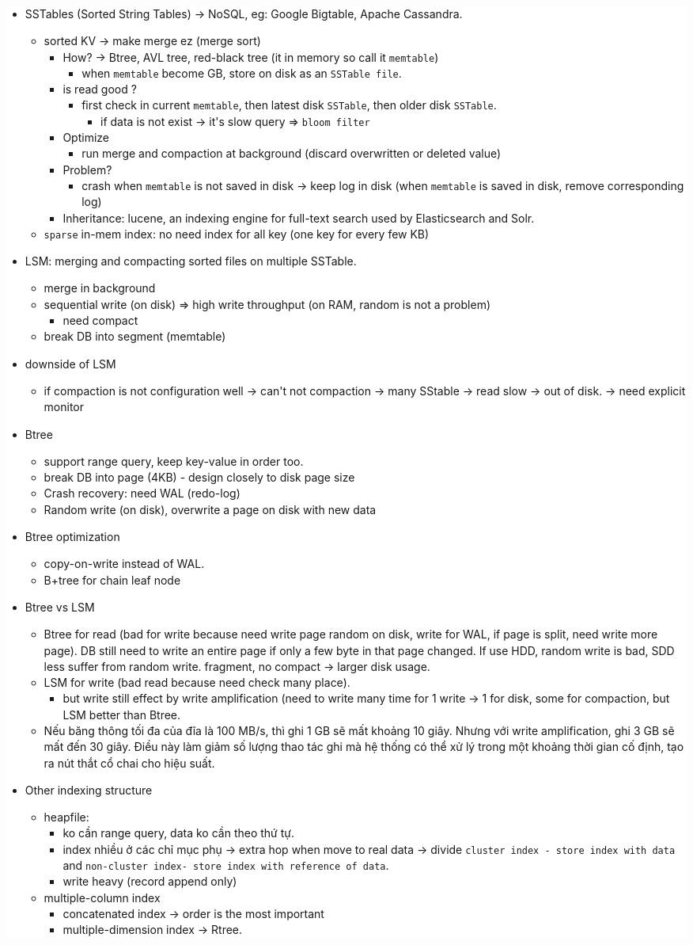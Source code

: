 - SSTables (Sorted String Tables) -> NoSQL, eg: Google Bigtable, Apache Cassandra. 
  - sorted KV -> make merge ez (merge sort)
    - How? -> Btree, AVL tree, red-black tree (it in memory so call it `memtable`)
      - when `memtable` become GB, store on disk as an `SSTable file`.
    - is read good ?
      - first check in current `memtable`, then latest disk `SSTable`, then older disk `SSTable`.
        - if data is not exist -> it's slow query => `bloom filter`
    - Optimize
      - run merge and compaction at background (discard overwritten or deleted value)
    - Problem?
      - crash when `memtable` is not saved in disk -> keep log in disk (when `memtable` is saved in disk, remove corresponding log)
    - Inheritance: lucene, an indexing engine for full-text search used by Elasticsearch and Solr.
  - `sparse` in-mem index: no need index for all key (one key for every few KB) 
  
- LSM: merging and compacting sorted files on multiple SSTable.
  - merge in background
  - sequential write (on disk) => high write throughput (on RAM, random is not a problem)
    - need compact
  - break DB into segment (memtable)
- downside of LSM
  - if compaction is not configuration well -> can't not compaction -> many SStable -> read slow -> out of disk. -> need explicit monitor

- Btree
  - support range query, keep key-value in order too.
  - break DB into page (4KB) - design closely to disk page size
  - Crash recovery: need WAL (redo-log)
  - Random write (on disk), overwrite a page on disk with
    new data

- Btree optimization 
  - copy-on-write instead of WAL.
  - B+tree for chain leaf node

- Btree vs LSM
  - Btree for read (bad for write because need write page random on disk, write for WAL, if page is split, need write more page). DB still need to write an entire page if only a few byte in that page changed. If use HDD, random write is bad, SDD less suffer from random write. fragment, no compact -> larger disk usage. 
  - LSM for write (bad read because need check many place).
    - but write still effect by write amplification (need to write many time for 1 write -> 1 for disk, some for compaction, but LSM better than Btree. 
  - Nếu băng thông tối đa của đĩa là 100 MB/s, thì ghi 1 GB sẽ mất khoảng 10 giây. Nhưng với write amplification, ghi 3 GB sẽ mất đến 30 giây. Điều này làm giảm số lượng thao tác ghi mà hệ thống có thể xử lý trong một khoảng thời gian cố định, tạo ra nút thắt cổ chai cho hiệu suất.

- Other indexing structure
  - heapfile:
    - ko cần range query, data ko cần theo thứ tự.
    - index nhiều ở các chỉ mục phụ -> extra hop when move to real data -> divide `cluster index - store index with data` and `non-cluster index- store index with reference of data`.
    - write heavy (record append only)
  - multiple-column index
    - concatenated index -> order is the most important
    - multiple-dimension index -> Rtree.
